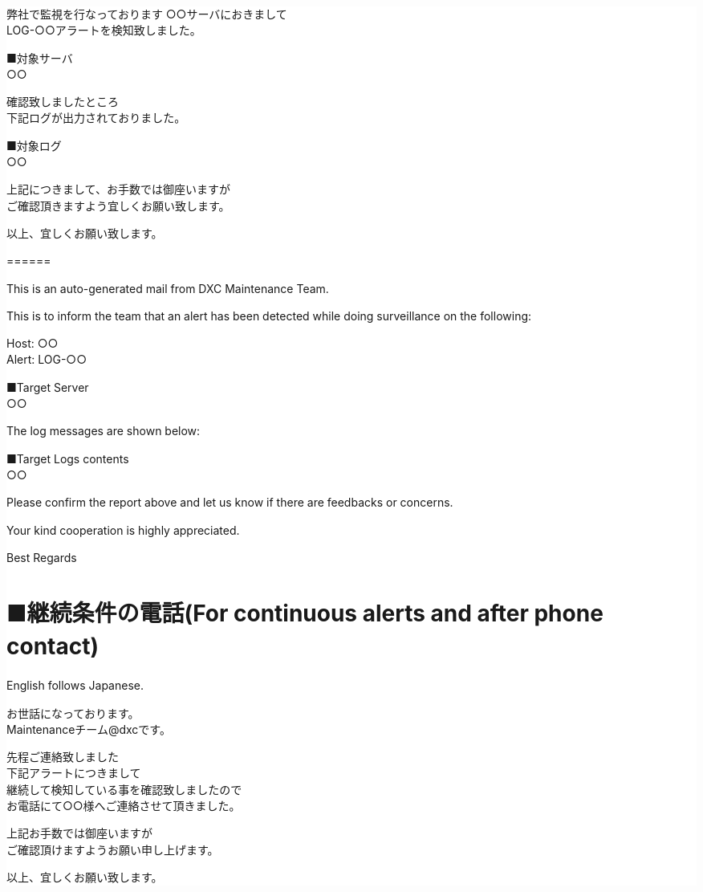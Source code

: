 弊社で監視を行なっております
○○サーバにおきまして<br>
LOG-○○アラートを検知致しました。

■対象サーバ<br>
○○

確認致しましたところ<br>
下記ログが出力されておりました。

■対象ログ<br>
○○

上記につきまして、お手数では御座いますが<br>
ご確認頂きますよう宜しくお願い致します。

以上、宜しくお願い致します。

======

This is an auto-generated mail from DXC Maintenance Team.


This is to inform the team that an alert has been detected while doing surveillance on the following:

Host: ○○<br>
Alert: LOG-○○

■Target Server<br>
○○

The log messages are shown below:


■Target Logs contents<br>
○○

Please confirm the report above and let us know if there are feedbacks or concerns.


Your kind cooperation is highly appreciated.

Best Regards

■継続条件の電話(For continuous alerts and after phone contact)
================

English follows Japanese.

お世話になっております。<br>
Maintenanceチーム@dxcです。

先程ご連絡致しました<br>
下記アラートにつきまして<br>
継続して検知している事を確認致しましたので<br>
お電話にて○○様へご連絡させて頂きました。

上記お手数では御座いますが<br>
ご確認頂けますようお願い申し上げます。

以上、宜しくお願い致します。
